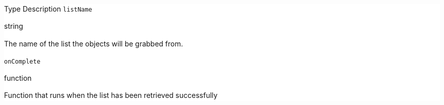 <th>Type</th>





<th class="last">Description</th>
</tr>
</thead>

<tbody>


<tr>

<td class="name"><code>listName</code></td>


<td class="type">


<span class="param-type">string</span>



</td>





<td class="description last"><p>The name of the list the objects will be grabbed from.</p></td>
</tr>



<tr>

<td class="name"><code>onComplete</code></td>


<td class="type">


<span class="param-type">function</span>



</td>





<td class="description last"><p>Function that runs when the list has been retrieved successfully</p></td>
</tr>


</tbody>
</table>




<dl class="details">







